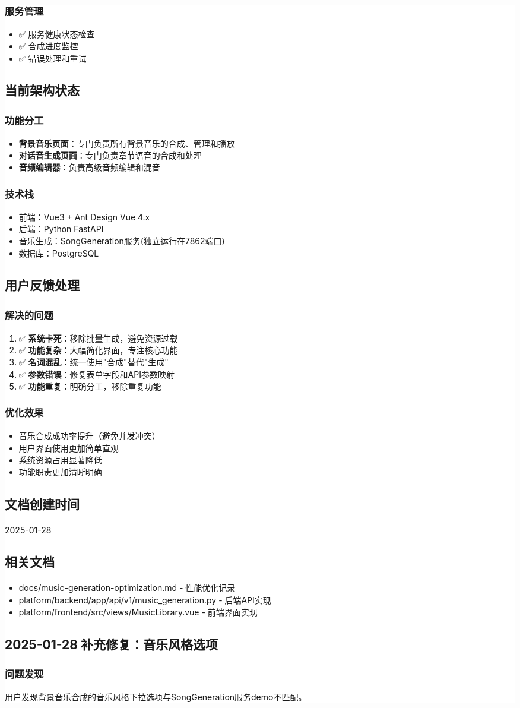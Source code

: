 ### 服务管理
- ✅ 服务健康状态检查
- ✅ 合成进度监控
- ✅ 错误处理和重试

## 当前架构状态

### 功能分工
- **背景音乐页面**：专门负责所有背景音乐的合成、管理和播放
- **对话音生成页面**：专门负责章节语音的合成和处理
- **音频编辑器**：负责高级音频编辑和混音

### 技术栈
- 前端：Vue3 + Ant Design Vue 4.x
- 后端：Python FastAPI  
- 音乐生成：SongGeneration服务(独立运行在7862端口)
- 数据库：PostgreSQL

## 用户反馈处理

### 解决的问题
1. ✅ **系统卡死**：移除批量生成，避免资源过载
2. ✅ **功能复杂**：大幅简化界面，专注核心功能
3. ✅ **名词混乱**：统一使用"合成"替代"生成"
4. ✅ **参数错误**：修复表单字段和API参数映射
5. ✅ **功能重复**：明确分工，移除重复功能

### 优化效果
- 音乐合成成功率提升（避免并发冲突）
- 用户界面使用更加简单直观
- 系统资源占用显著降低
- 功能职责更加清晰明确

## 文档创建时间
2025-01-28

## 相关文档
- docs/music-generation-optimization.md - 性能优化记录
- platform/backend/app/api/v1/music_generation.py - 后端API实现
- platform/frontend/src/views/MusicLibrary.vue - 前端界面实现

## 2025-01-28 补充修复：音乐风格选项

### 问题发现
用户发现背景音乐合成的音乐风格下拉选项与SongGeneration服务demo不匹配。
